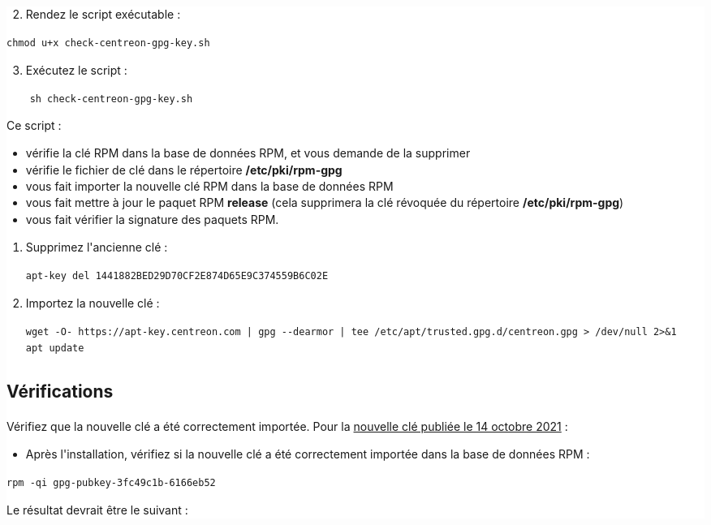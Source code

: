 2. Rendez le script exécutable :

```shell
chmod u+x check-centreon-gpg-key.sh
```

3. Exécutez le script :

```shell
    sh check-centreon-gpg-key.sh
```

Ce script :
* vérifie la clé RPM dans la base de données RPM, et vous demande de la supprimer
* vérifie le fichier de clé dans le répertoire **/etc/pki/rpm-gpg**
* vous fait importer la nouvelle clé RPM dans la base de données RPM
* vous fait mettre à jour le paquet RPM **release** (cela supprimera la clé révoquée du répertoire **/etc/pki/rpm-gpg**)
* vous fait vérifier la signature des paquets RPM.

</TabItem>
<TabItem value="Debian" label="Debian">

1. Supprimez l'ancienne clé :

   ```shell
   apt-key del 1441882BED29D70CF2E874D65E9C374559B6C02E
   ```

2. Importez la nouvelle clé :

   ```shell
   wget -O- https://apt-key.centreon.com | gpg --dearmor | tee /etc/apt/trusted.gpg.d/centreon.gpg > /dev/null 2>&1
   apt update
   ```

</TabItem>
</Tabs>

## Vérifications

<Tabs groupId="sync">
<TabItem value="Alma/RHEL/Oracle Linux" label="Alma/RHEL/Oracle Linux">

Vérifiez que la nouvelle clé a été correctement importée. Pour la [nouvelle clé publiée le 14 octobre 2021](#list-of-keys) :

<Tabs groupId="sync">
<TabItem value="Nouvelle installation" label="Nouvelle installation">

* Après l'installation, vérifiez si la nouvelle clé a été correctement importée dans la base de données RPM :

```shell
rpm -qi gpg-pubkey-3fc49c1b-6166eb52
```

Le résultat devrait être le suivant :
